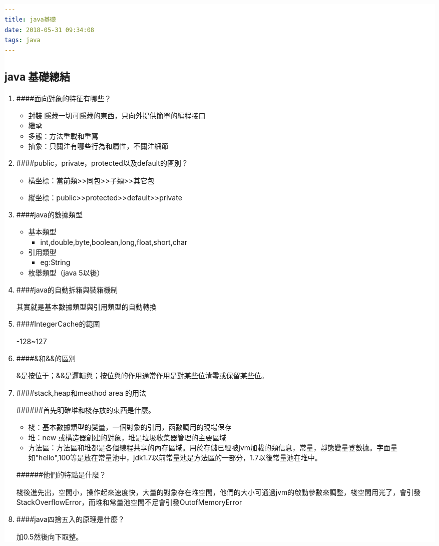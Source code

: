 ```yaml
---
title: java基礎
date: 2018-05-31 09:34:08
tags: java
---
```

## java 基礎總結  
 
1. ####面向對象的特征有哪些？
   * 封裝 隱藏一切可隱藏的東西，只向外提供簡單的編程接口
   * 繼承
   * 多態：方法重載和重寫
   * 抽象：只關注有哪些行為和屬性，不關注細節 

2. ####public，private，protected以及default的區別？ 
  
    * 橫坐標：當前類>>同包>>子類>>其它包  
    
	* 縱坐標：public>>protected>>default>>private
3. ####java的數據類型
	* 基本類型 
		* int,double,byte,boolean,long,float,short,char
	* 引用類型
		* eg:String
	* 枚舉類型（java 5以後）  
	 
4. ####java的自動拆箱與裝箱機制
   
 	其實就是基本數據類型與引用類型的自動轉換  

5. ####IntegerCache的範圍  
 
	-128~127  

6. ####&和&&的區別
	 
 	&是按位于；&&是邏輯與；按位與的作用通常作用是對某些位清零或保留某些位。  
	

7. ####stack,heap和meathod area 的用法
	
	######首先明確堆和棧存放的東西是什麼。  

	* 棧：基本數據類型的變量，一個對象的引用，函數調用的現場保存
	* 堆：new 或構造器創建的對象，堆是垃圾收集器管理的主要區域
	* 方法區：方法區和堆都是各個線程共享的內存區域。用於存儲已經被jvm加載的類信息，常量，靜態變量登數據。字面量如"hello",100等是放在常量池中，jdk1.7以前常量池是方法區的一部分，1.7以後常量池在堆中。  
	
	######他們的特點是什麼？  

	  棧後進先出，空間小，操作起來速度快，大量的對象存在堆空間，他們的大小可通過jvm的啟動參數來調整，棧空間用光了，會引發StackOverflowError，而堆和常量池空間不足會引發OutofMemoryError 

8. ####java四捨五入的原理是什麼？ 

	加0.5然後向下取整。  
